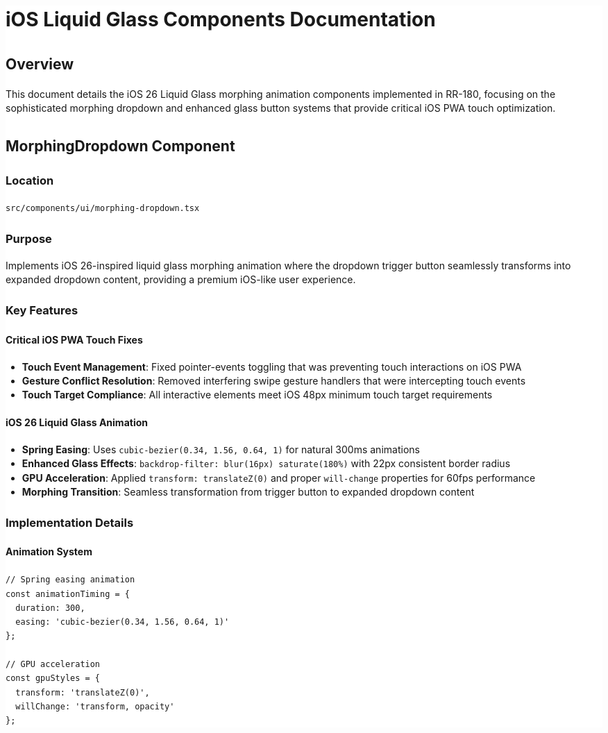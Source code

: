# iOS Liquid Glass Components Documentation

## Overview

This document details the iOS 26 Liquid Glass morphing animation components implemented in RR-180, focusing on the sophisticated morphing dropdown and enhanced glass button systems that provide critical iOS PWA touch optimization.

## MorphingDropdown Component

### Location
`src/components/ui/morphing-dropdown.tsx`

### Purpose
Implements iOS 26-inspired liquid glass morphing animation where the dropdown trigger button seamlessly transforms into expanded dropdown content, providing a premium iOS-like user experience.

### Key Features

#### Critical iOS PWA Touch Fixes
- **Touch Event Management**: Fixed pointer-events toggling that was preventing touch interactions on iOS PWA
- **Gesture Conflict Resolution**: Removed interfering swipe gesture handlers that were intercepting touch events
- **Touch Target Compliance**: All interactive elements meet iOS 48px minimum touch target requirements

#### iOS 26 Liquid Glass Animation
- **Spring Easing**: Uses `cubic-bezier(0.34, 1.56, 0.64, 1)` for natural 300ms animations
- **Enhanced Glass Effects**: `backdrop-filter: blur(16px) saturate(180%)` with 22px consistent border radius
- **GPU Acceleration**: Applied `transform: translateZ(0)` and proper `will-change` properties for 60fps performance
- **Morphing Transition**: Seamless transformation from trigger button to expanded dropdown content

### Implementation Details

#### Animation System
```tsx
// Spring easing animation
const animationTiming = {
  duration: 300,
  easing: 'cubic-bezier(0.34, 1.56, 0.64, 1)'
};

// GPU acceleration
const gpuStyles = {
  transform: 'translateZ(0)',
  willChange: 'transform, opacity'
};
```
